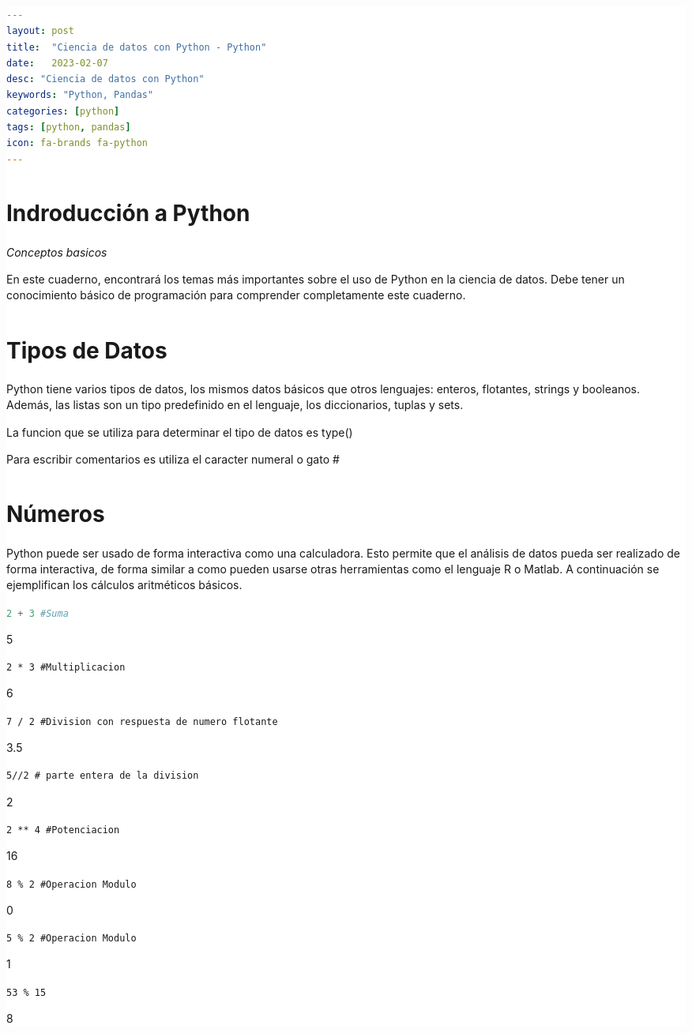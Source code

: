 ```yaml
---
layout: post
title:  "Ciencia de datos con Python - Python"
date:   2023-02-07
desc: "Ciencia de datos con Python"
keywords: "Python, Pandas"
categories: [python]
tags: [python, pandas]
icon: fa-brands fa-python
---
```

# Indroducción a Python
_Conceptos basicos_

En este cuaderno, encontrará los temas más importantes sobre el uso de Python en la ciencia de datos. Debe tener un conocimiento básico de programación para comprender completamente este cuaderno.

# Tipos de Datos

Python tiene varios tipos de datos, los mismos datos básicos que otros lenguajes: enteros, flotantes, strings y booleanos. Además, las listas son un tipo predefinido en el lenguaje, los diccionarios, tuplas y sets.

La funcion que se utiliza para determinar el tipo de datos es type()

Para escribir comentarios es utiliza el caracter numeral o gato #

# Números
Python puede ser usado de forma interactiva como una calculadora. Esto permite que el análisis de datos pueda ser realizado de forma interactiva, de forma similar a como pueden usarse otras herramientas como el lenguaje R o Matlab. A continuación se ejemplifican los cálculos aritméticos básicos.
```Python
2 + 3 #Suma
```
5
```
2 * 3 #Multiplicacion
```
6
```
7 / 2 #Division con respuesta de numero flotante
```
3.5
```
5//2 # parte entera de la division
```
2
```
2 ** 4 #Potenciacion
```
16
```
8 % 2 #Operacion Modulo
```
0
```
5 % 2 #Operacion Modulo
```
1
```
53 % 15
```
8
